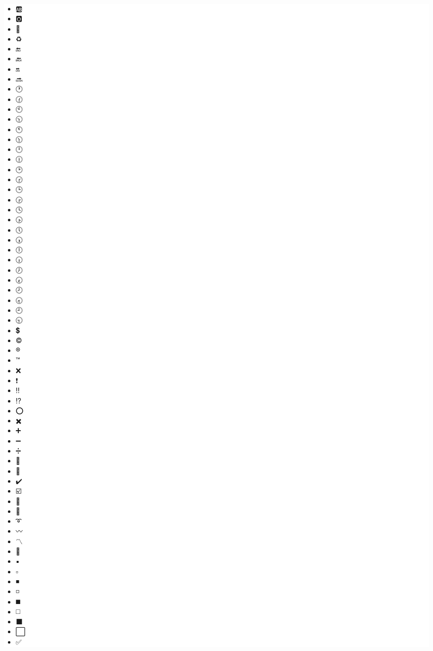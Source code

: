 * :ab:
* :o2:
* :diamond_shape_with_a_dot_inside:
* :recycle:
* :end:
* :back:
* :on:
* :soon:
* :clock1:
* :clock130:
* :clock10:
* :clock1030:
* :clock11:
* :clock1130:
* :clock12:
* :clock1230:
* :clock2:
* :clock230:
* :clock3:
* :clock330:
* :clock4:
* :clock430:
* :clock5:
* :clock530:
* :clock6:
* :clock630:
* :clock7:
* :clock730:
* :clock8:
* :clock830:
* :clock9:
* :clock930:
* :heavy_dollar_sign:
* :copyright:
* :registered:
* :tm:
* :x:
* :heavy_exclamation_mark:
* :bangbang:
* :interrobang:
* :o:
* :heavy_multiplication_x:
* :heavy_plus_sign:
* :heavy_minus_sign:
* :heavy_division_sign:
* :white_flower:
* :100:
* :heavy_check_mark:
* :ballot_box_with_check:
* :radio_button:
* :link:
* :curly_loop:
* :wavy_dash:
* :part_alternation_mark:
* :trident:
* :black_small_square:
* :white_small_square:
* :black_medium_small_square:
* :white_medium_small_square:
* :black_medium_square:
* :white_medium_square:
* :black_large_square:
* :white_large_square:
* :white_check_mark: